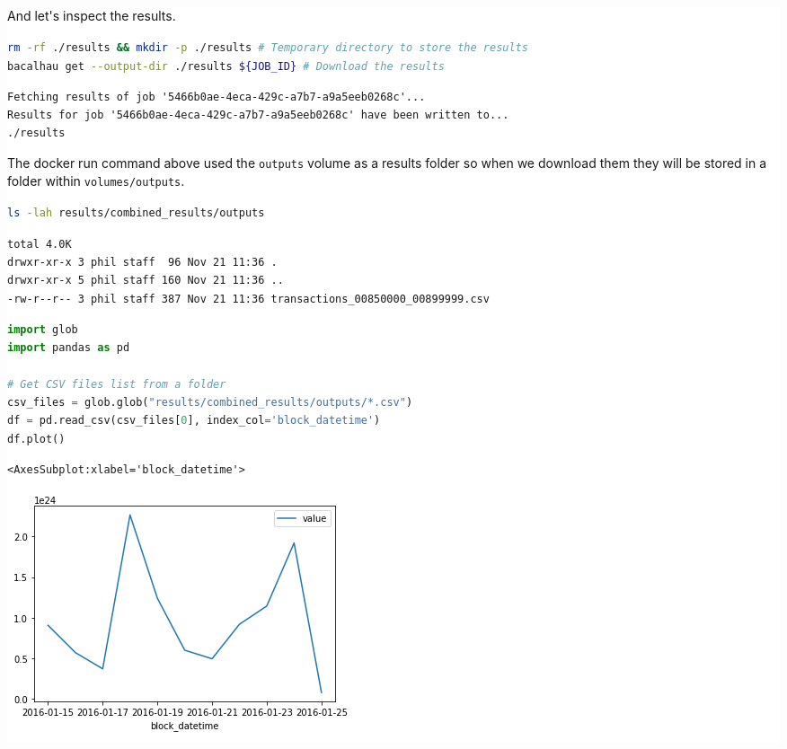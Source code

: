 
And let's inspect the results.


```bash
rm -rf ./results && mkdir -p ./results # Temporary directory to store the results
bacalhau get --output-dir ./results ${JOB_ID} # Download the results
```

    Fetching results of job '5466b0ae-4eca-429c-a7b7-a9a5eeb0268c'...
    Results for job '5466b0ae-4eca-429c-a7b7-a9a5eeb0268c' have been written to...
    ./results


The docker run command above used the `outputs` volume as a results folder so when we download them they will be stored in a  folder within `volumes/outputs`.


```bash
ls -lah results/combined_results/outputs
```

    total 4.0K
    drwxr-xr-x 3 phil staff  96 Nov 21 11:36 .
    drwxr-xr-x 5 phil staff 160 Nov 21 11:36 ..
    -rw-r--r-- 3 phil staff 387 Nov 21 11:36 transactions_00850000_00899999.csv



```python
import glob
import pandas as pd

# Get CSV files list from a folder
csv_files = glob.glob("results/combined_results/outputs/*.csv")
df = pd.read_csv(csv_files[0], index_col='block_datetime')
df.plot()
```




    <AxesSubplot:xlabel='block_datetime'>




    
![png](index_files/index_27_1.png)
    